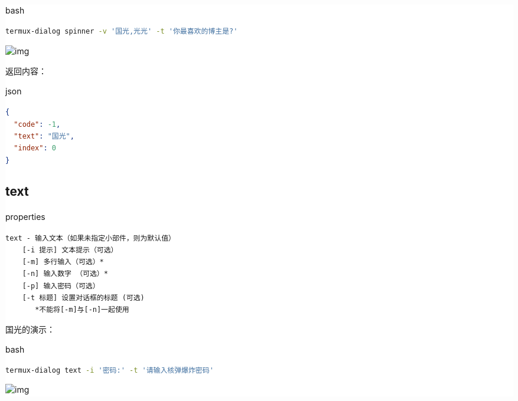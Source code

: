 

bash

```bash
termux-dialog spinner -v '国光,光光' -t '你最喜欢的博主是?'
```



![img](https://image.3001.net/images/20200420/15873786619272.jpg)



返回内容：





json

```json
{
  "code": -1,
  "text": "国光",
  "index": 0
}
```

## text





properties

```properties
text - 输入文本（如果未指定小部件，则为默认值）
    [-i 提示] 文本提示（可选）
    [-m] 多行输入（可选）*
    [-n] 输入数字 （可选）*
    [-p] 输入密码（可选）
    [-t 标题] 设置对话框的标题 (可选)
       *不能将[-m]与[-n]一起使用
```

国光的演示：





bash

```bash
termux-dialog text -i '密码:' -t '请输入核弹爆炸密码'
```



![img](https://image.3001.net/images/20200420/15873791181885.jpg)


